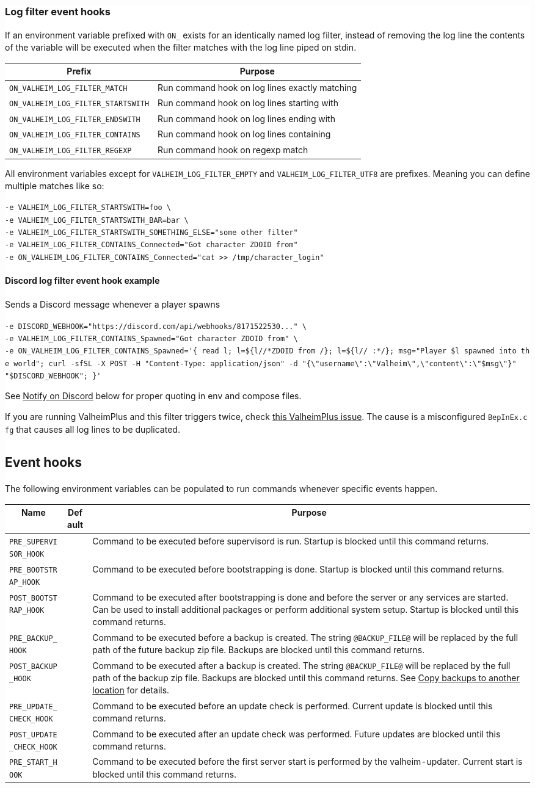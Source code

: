 ### Log filter event hooks

If an environment variable prefixed with `ON_` exists for an identically named log filter, instead of removing the log line the contents of the variable will be executed when the filter matches with the log line piped on stdin.

| Prefix                             | Purpose                                        |
| ---------------------------------- | ---------------------------------------------- |
| `ON_VALHEIM_LOG_FILTER_MATCH`      | Run command hook on log lines exactly matching |
| `ON_VALHEIM_LOG_FILTER_STARTSWITH` | Run command hook on log lines starting with    |
| `ON_VALHEIM_LOG_FILTER_ENDSWITH`   | Run command hook on log lines ending with      |
| `ON_VALHEIM_LOG_FILTER_CONTAINS`   | Run command hook on log lines containing       |
| `ON_VALHEIM_LOG_FILTER_REGEXP`     | Run command hook on regexp match               |

All environment variables except for `VALHEIM_LOG_FILTER_EMPTY` and `VALHEIM_LOG_FILTER_UTF8` are prefixes. Meaning you can define multiple matches like so:

```
-e VALHEIM_LOG_FILTER_STARTSWITH=foo \
-e VALHEIM_LOG_FILTER_STARTSWITH_BAR=bar \
-e VALHEIM_LOG_FILTER_STARTSWITH_SOMETHING_ELSE="some other filter"
-e VALHEIM_LOG_FILTER_CONTAINS_Connected="Got character ZDOID from"
-e ON_VALHEIM_LOG_FILTER_CONTAINS_Connected="cat >> /tmp/character_login"
```

#### Discord log filter event hook example

Sends a Discord message whenever a player spawns

```
-e DISCORD_WEBHOOK="https://discord.com/api/webhooks/8171522530..." \
-e VALHEIM_LOG_FILTER_CONTAINS_Spawned="Got character ZDOID from" \
-e ON_VALHEIM_LOG_FILTER_CONTAINS_Spawned='{ read l; l=${l//*ZDOID from /}; l=${l// :*/}; msg="Player $l spawned into the world"; curl -sfSL -X POST -H "Content-Type: application/json" -d "{\"username\":\"Valheim\",\"content\":\"$msg\"}" "$DISCORD_WEBHOOK"; }'
```

See [Notify on Discord](#notify-on-discord) below for proper quoting in env and compose files.

If you are running ValheimPlus and this filter triggers twice, check [this ValheimPlus issue](https://github.com/valheimPlus/ValheimPlus/issues/318).
The cause is a misconfigured `BepInEx.cfg` that causes all log lines to be duplicated.

## Event hooks

The following environment variables can be populated to run commands whenever specific events happen.

| Name                         | Default | Purpose                                                                                                                                                                                                                                                                       |
| ---------------------------- | ------- | ----------------------------------------------------------------------------------------------------------------------------------------------------------------------------------------------------------------------------------------------------------------------------- |
| `PRE_SUPERVISOR_HOOK`        |         | Command to be executed before supervisord is run. Startup is blocked until this command returns.                                                                                                                                                                              |
| `PRE_BOOTSTRAP_HOOK`         |         | Command to be executed before bootstrapping is done. Startup is blocked until this command returns.                                                                                                                                                                           |
| `POST_BOOTSTRAP_HOOK`        |         | Command to be executed after bootstrapping is done and before the server or any services are started. Can be used to install additional packages or perform additional system setup. Startup is blocked until this command returns.                                           |
| `PRE_BACKUP_HOOK`            |         | Command to be executed before a backup is created. The string `@BACKUP_FILE@` will be replaced by the full path of the future backup zip file. Backups are blocked until this command returns.                                                                                |
| `POST_BACKUP_HOOK`           |         | Command to be executed after a backup is created. The string `@BACKUP_FILE@` will be replaced by the full path of the backup zip file. Backups are blocked until this command returns. See [Copy backups to another location](#copy-backups-to-another-location) for details. |
| `PRE_UPDATE_CHECK_HOOK`      |         | Command to be executed before an update check is performed. Current update is blocked until this command returns.                                                                                                                                                             |
| `POST_UPDATE_CHECK_HOOK`     |         | Command to be executed after an update check was performed. Future updates are blocked until this command returns.                                                                                                                                                            |
| `PRE_START_HOOK`             |         | Command to be executed before the first server start is performed by the valheim-updater. Current start is blocked until this command returns.                                                                                                                                |